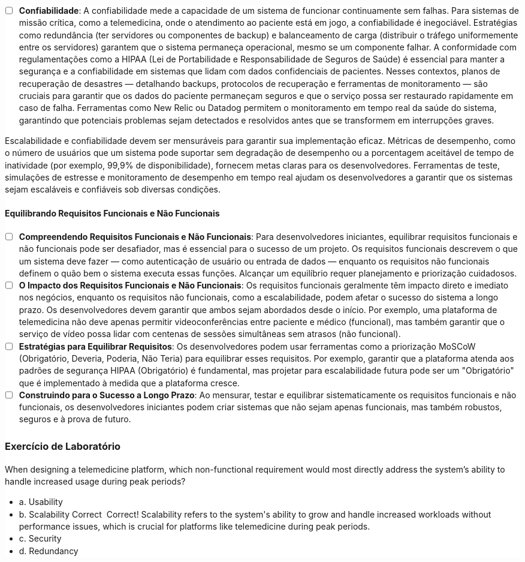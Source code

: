 - [ ] **Confiabilidade**: A confiabilidade mede a capacidade de um sistema de funcionar continuamente sem falhas. Para sistemas de missão crítica, como a telemedicina, onde o atendimento ao paciente está em jogo, a confiabilidade é inegociável. Estratégias como redundância (ter servidores ou componentes de backup) e balanceamento de carga (distribuir o tráfego uniformemente entre os servidores) garantem que o sistema permaneça operacional, mesmo se um componente falhar. A conformidade com regulamentações como a HIPAA (Lei de Portabilidade e Responsabilidade de Seguros de Saúde) é essencial para manter a segurança e a confiabilidade em sistemas que lidam com dados confidenciais de pacientes. Nesses contextos, planos de recuperação de desastres — detalhando backups, protocolos de recuperação e ferramentas de monitoramento — são cruciais para garantir que os dados do paciente permaneçam seguros e que o serviço possa ser restaurado rapidamente em caso de falha. Ferramentas como New Relic ou Datadog permitem o monitoramento em tempo real da saúde do sistema, garantindo que potenciais problemas sejam detectados e resolvidos antes que se transformem em interrupções graves.

Escalabilidade e confiabilidade devem ser mensuráveis ​​para garantir sua implementação eficaz. Métricas de desempenho, como o número de usuários que um sistema pode suportar sem degradação de desempenho ou a porcentagem aceitável de tempo de inatividade (por exemplo, 99,9% de disponibilidade), fornecem metas claras para os desenvolvedores. Ferramentas de teste, simulações de estresse e monitoramento de desempenho em tempo real ajudam os desenvolvedores a garantir que os sistemas sejam escaláveis ​​e confiáveis ​​sob diversas condições.

#### Equilibrando Requisitos Funcionais e Não Funcionais

- [ ] **Compreendendo Requisitos Funcionais e Não Funcionais**: Para desenvolvedores iniciantes, equilibrar requisitos funcionais e não funcionais pode ser desafiador, mas é essencial para o sucesso de um projeto. Os requisitos funcionais descrevem o que um sistema deve fazer — como autenticação de usuário ou entrada de dados — enquanto os requisitos não funcionais definem o quão bem o sistema executa essas funções. Alcançar um equilíbrio requer planejamento e priorização cuidadosos.
- [ ] **O Impacto dos Requisitos Funcionais e Não Funcionais**: Os requisitos funcionais geralmente têm impacto direto e imediato nos negócios, enquanto os requisitos não funcionais, como a escalabilidade, podem afetar o sucesso do sistema a longo prazo. Os desenvolvedores devem garantir que ambos sejam abordados desde o início. Por exemplo, uma plataforma de telemedicina não deve apenas permitir videoconferências entre paciente e médico (funcional), mas também garantir que o serviço de vídeo possa lidar com centenas de sessões simultâneas sem atrasos (não funcional).
- [ ] **Estratégias para Equilibrar Requisitos**: Os desenvolvedores podem usar ferramentas como a priorização MoSCoW (Obrigatório, Deveria, Poderia, Não Teria) para equilibrar esses requisitos. Por exemplo, garantir que a plataforma atenda aos padrões de segurança HIPAA (Obrigatório) é fundamental, mas projetar para escalabilidade futura pode ser um "Obrigatório" que é implementado à medida que a plataforma cresce.
- [ ] **Construindo para o Sucesso a Longo Prazo**: Ao mensurar, testar e equilibrar sistematicamente os requisitos funcionais e não funcionais, os desenvolvedores iniciantes podem criar sistemas que não sejam apenas funcionais, mas também robustos, seguros e à prova de futuro.

### Exercício de Laboratório

When designing a telemedicine platform, which non-functional requirement would most directly address the system’s ability to handle increased usage during peak periods?

- a. Usability
- b. Scalability
    Correct  Correct! Scalability refers to the system's ability to grow and handle increased workloads without performance issues, which is crucial for platforms like telemedicine during peak periods.
- c. Security
- d. Redundancy
